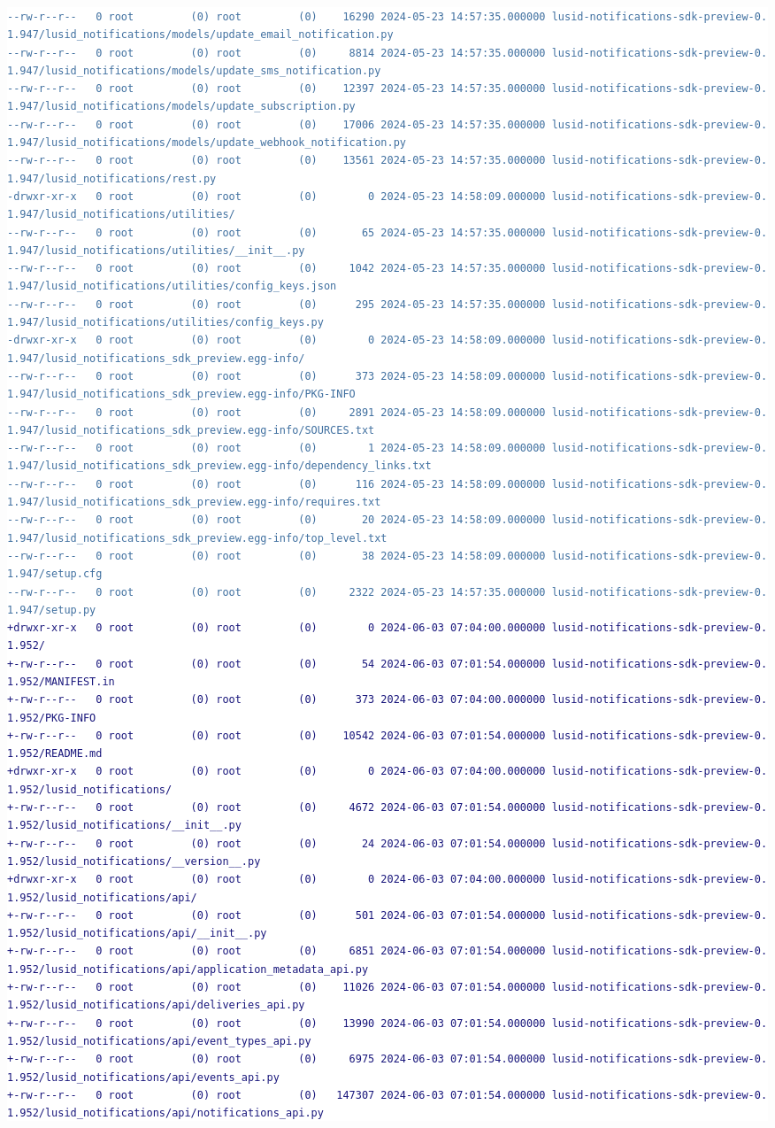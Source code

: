```diff
--rw-r--r--   0 root         (0) root         (0)    16290 2024-05-23 14:57:35.000000 lusid-notifications-sdk-preview-0.1.947/lusid_notifications/models/update_email_notification.py
--rw-r--r--   0 root         (0) root         (0)     8814 2024-05-23 14:57:35.000000 lusid-notifications-sdk-preview-0.1.947/lusid_notifications/models/update_sms_notification.py
--rw-r--r--   0 root         (0) root         (0)    12397 2024-05-23 14:57:35.000000 lusid-notifications-sdk-preview-0.1.947/lusid_notifications/models/update_subscription.py
--rw-r--r--   0 root         (0) root         (0)    17006 2024-05-23 14:57:35.000000 lusid-notifications-sdk-preview-0.1.947/lusid_notifications/models/update_webhook_notification.py
--rw-r--r--   0 root         (0) root         (0)    13561 2024-05-23 14:57:35.000000 lusid-notifications-sdk-preview-0.1.947/lusid_notifications/rest.py
-drwxr-xr-x   0 root         (0) root         (0)        0 2024-05-23 14:58:09.000000 lusid-notifications-sdk-preview-0.1.947/lusid_notifications/utilities/
--rw-r--r--   0 root         (0) root         (0)       65 2024-05-23 14:57:35.000000 lusid-notifications-sdk-preview-0.1.947/lusid_notifications/utilities/__init__.py
--rw-r--r--   0 root         (0) root         (0)     1042 2024-05-23 14:57:35.000000 lusid-notifications-sdk-preview-0.1.947/lusid_notifications/utilities/config_keys.json
--rw-r--r--   0 root         (0) root         (0)      295 2024-05-23 14:57:35.000000 lusid-notifications-sdk-preview-0.1.947/lusid_notifications/utilities/config_keys.py
-drwxr-xr-x   0 root         (0) root         (0)        0 2024-05-23 14:58:09.000000 lusid-notifications-sdk-preview-0.1.947/lusid_notifications_sdk_preview.egg-info/
--rw-r--r--   0 root         (0) root         (0)      373 2024-05-23 14:58:09.000000 lusid-notifications-sdk-preview-0.1.947/lusid_notifications_sdk_preview.egg-info/PKG-INFO
--rw-r--r--   0 root         (0) root         (0)     2891 2024-05-23 14:58:09.000000 lusid-notifications-sdk-preview-0.1.947/lusid_notifications_sdk_preview.egg-info/SOURCES.txt
--rw-r--r--   0 root         (0) root         (0)        1 2024-05-23 14:58:09.000000 lusid-notifications-sdk-preview-0.1.947/lusid_notifications_sdk_preview.egg-info/dependency_links.txt
--rw-r--r--   0 root         (0) root         (0)      116 2024-05-23 14:58:09.000000 lusid-notifications-sdk-preview-0.1.947/lusid_notifications_sdk_preview.egg-info/requires.txt
--rw-r--r--   0 root         (0) root         (0)       20 2024-05-23 14:58:09.000000 lusid-notifications-sdk-preview-0.1.947/lusid_notifications_sdk_preview.egg-info/top_level.txt
--rw-r--r--   0 root         (0) root         (0)       38 2024-05-23 14:58:09.000000 lusid-notifications-sdk-preview-0.1.947/setup.cfg
--rw-r--r--   0 root         (0) root         (0)     2322 2024-05-23 14:57:35.000000 lusid-notifications-sdk-preview-0.1.947/setup.py
+drwxr-xr-x   0 root         (0) root         (0)        0 2024-06-03 07:04:00.000000 lusid-notifications-sdk-preview-0.1.952/
+-rw-r--r--   0 root         (0) root         (0)       54 2024-06-03 07:01:54.000000 lusid-notifications-sdk-preview-0.1.952/MANIFEST.in
+-rw-r--r--   0 root         (0) root         (0)      373 2024-06-03 07:04:00.000000 lusid-notifications-sdk-preview-0.1.952/PKG-INFO
+-rw-r--r--   0 root         (0) root         (0)    10542 2024-06-03 07:01:54.000000 lusid-notifications-sdk-preview-0.1.952/README.md
+drwxr-xr-x   0 root         (0) root         (0)        0 2024-06-03 07:04:00.000000 lusid-notifications-sdk-preview-0.1.952/lusid_notifications/
+-rw-r--r--   0 root         (0) root         (0)     4672 2024-06-03 07:01:54.000000 lusid-notifications-sdk-preview-0.1.952/lusid_notifications/__init__.py
+-rw-r--r--   0 root         (0) root         (0)       24 2024-06-03 07:01:54.000000 lusid-notifications-sdk-preview-0.1.952/lusid_notifications/__version__.py
+drwxr-xr-x   0 root         (0) root         (0)        0 2024-06-03 07:04:00.000000 lusid-notifications-sdk-preview-0.1.952/lusid_notifications/api/
+-rw-r--r--   0 root         (0) root         (0)      501 2024-06-03 07:01:54.000000 lusid-notifications-sdk-preview-0.1.952/lusid_notifications/api/__init__.py
+-rw-r--r--   0 root         (0) root         (0)     6851 2024-06-03 07:01:54.000000 lusid-notifications-sdk-preview-0.1.952/lusid_notifications/api/application_metadata_api.py
+-rw-r--r--   0 root         (0) root         (0)    11026 2024-06-03 07:01:54.000000 lusid-notifications-sdk-preview-0.1.952/lusid_notifications/api/deliveries_api.py
+-rw-r--r--   0 root         (0) root         (0)    13990 2024-06-03 07:01:54.000000 lusid-notifications-sdk-preview-0.1.952/lusid_notifications/api/event_types_api.py
+-rw-r--r--   0 root         (0) root         (0)     6975 2024-06-03 07:01:54.000000 lusid-notifications-sdk-preview-0.1.952/lusid_notifications/api/events_api.py
+-rw-r--r--   0 root         (0) root         (0)   147307 2024-06-03 07:01:54.000000 lusid-notifications-sdk-preview-0.1.952/lusid_notifications/api/notifications_api.py
```